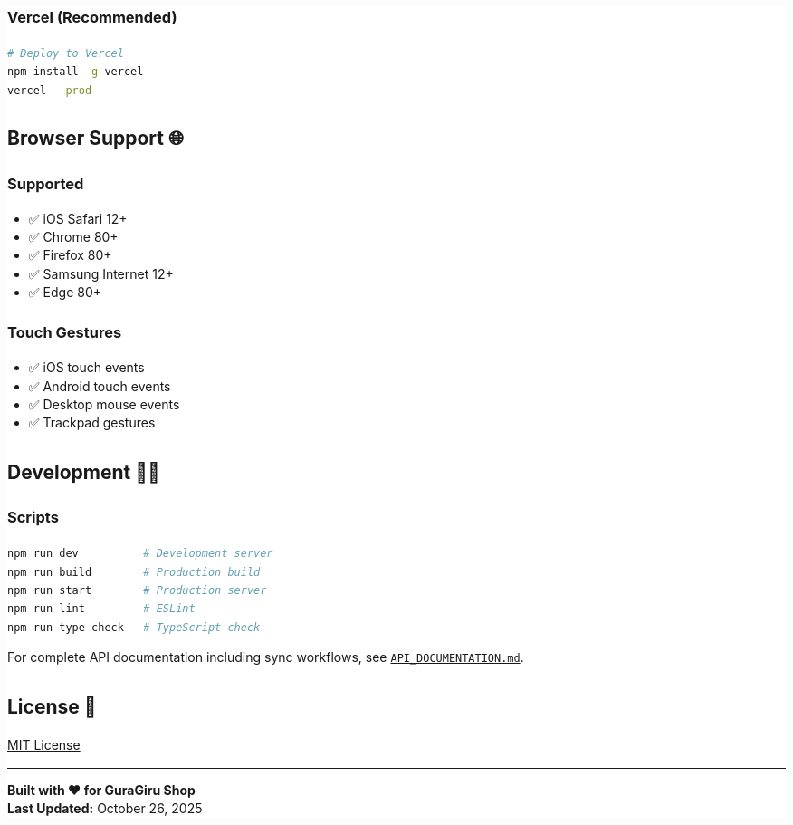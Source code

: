 ### Vercel (Recommended)
```bash
# Deploy to Vercel
npm install -g vercel
vercel --prod
```

## Browser Support 🌐

### Supported
- ✅ iOS Safari 12+
- ✅ Chrome 80+
- ✅ Firefox 80+
- ✅ Samsung Internet 12+
- ✅ Edge 80+

### Touch Gestures
- ✅ iOS touch events
- ✅ Android touch events
- ✅ Desktop mouse events
- ✅ Trackpad gestures

## Development 👨‍💻

### Scripts
```bash
npm run dev          # Development server
npm run build        # Production build
npm run start        # Production server
npm run lint         # ESLint
npm run type-check   # TypeScript check
```

For complete API documentation including sync workflows, see [`API_DOCUMENTATION.md`](./API_DOCUMENTATION.md).

## License 📄

[MIT License](./LICENSE)

---

**Built with ❤️ for GuraGiru Shop**  
**Last Updated:** October 26, 2025